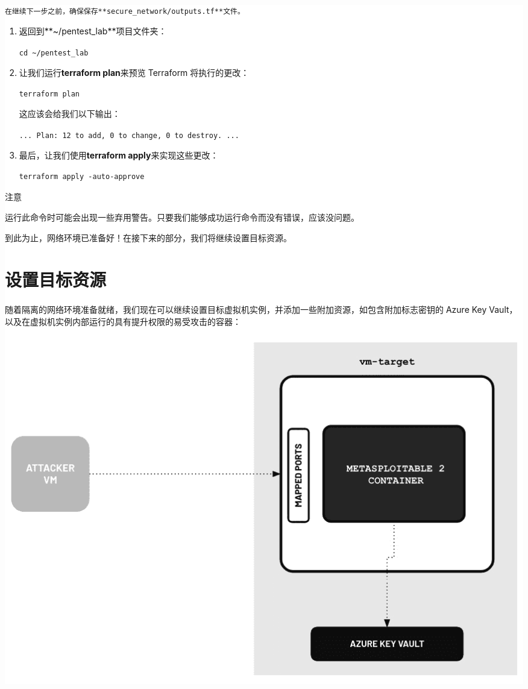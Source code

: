     在继续下一步之前，确保保存**secure_network/outputs.tf**文件。

1.  返回到**~/pentest_lab**项目文件夹：

    ```
    cd ~/pentest_lab
    ```

1.  让我们运行**terraform plan**来预览 Terraform 将执行的更改：

    ```
    terraform plan
    ```

    这应该会给我们以下输出：

    ```
    ... Plan: 12 to add, 0 to change, 0 to destroy. ...
    ```

1.  最后，让我们使用**terraform apply**来实现这些更改：

    ```
    terraform apply -auto-approve
    ```

注意

运行此命令时可能会出现一些弃用警告。只要我们能够成功运行命令而没有错误，应该没问题。

到此为止，网络环境已准备好！在接下来的部分，我们将继续设置目标资源。

# 设置目标资源

随着隔离的网络环境准备就绪，我们现在可以继续设置目标虚拟机实例，并添加一些附加资源，如包含附加标志密钥的 Azure Key Vault，以及在虚拟机实例内部运行的具有提升权限的易受攻击的容器：

![](img/B19755_05_08.jpg)
